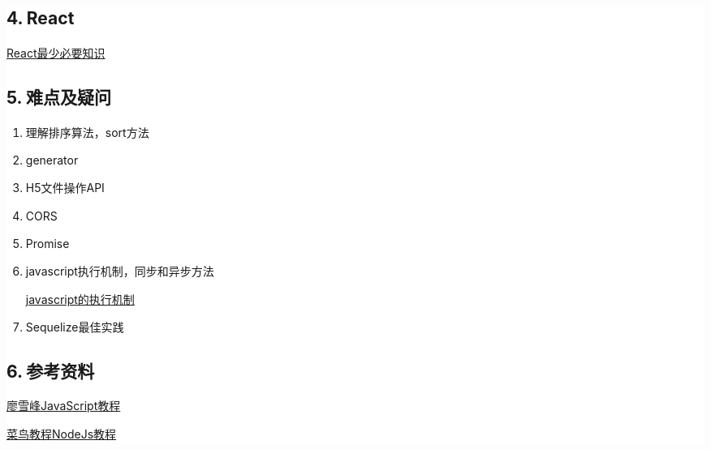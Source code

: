 ## 4. React

[React最少必要知识](https://www.jianshu.com/p/f56972b32d3e)

## 5. 难点及疑问

1. 理解排序算法，sort方法

2. generator

3. H5文件操作API

4. CORS

5. Promise

6. javascript执行机制，同步和异步方法

    [javascript的执行机制](https://juejin.im/post/59e85eebf265da430d571f89)

7. Sequelize最佳实践

## 6. 参考资料

[廖雪峰JavaScript教程](https://www.liaoxuefeng.com/wiki/001434446689867b27157e896e74d51a89c25cc8b43bdb3000)

[菜鸟教程NodeJs教程](http://www.runoob.com/nodejs/nodejs-tutorial.html)